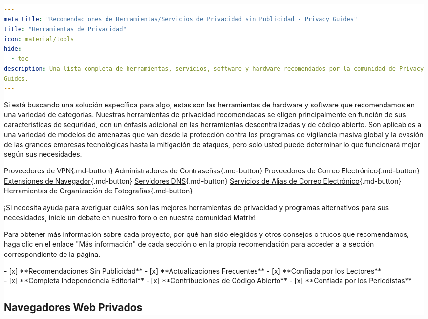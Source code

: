 ```yaml
---
meta_title: "Recomendaciones de Herramientas/Servicios de Privacidad sin Publicidad - Privacy Guides"
title: "Herramientas de Privacidad"
icon: material/tools
hide:
  - toc
description: Una lista completa de herramientas, servicios, software y hardware recomendados por la comunidad de Privacy Guides.
---
```


Si está buscando una solución específica para algo, estas son las herramientas de hardware y software que recomendamos en una variedad de categorías. Nuestras herramientas de privacidad recomendadas se eligen principalmente en función de sus características de seguridad, con un énfasis adicional en las herramientas descentralizadas y de código abierto. Son aplicables a una variedad de modelos de amenazas que van desde la protección contra los programas de vigilancia masiva global y la evasión de las grandes empresas tecnológicas hasta la mitigación de ataques, pero solo usted puede determinar lo que funcionará mejor según sus necesidades.

[Proveedores de VPN](vpn.md ""){.md-button} [Administradores de Contraseñas](passwords.md ""){.md-button} [Proveedores de Correo Electrónico](email.md ""){.md-button} [Extensiones de Navegador](browser-extensions.md ""){.md-button} [Servidores DNS](dns.md ""){.md-button} [Servicios de Alias de Correo Electrónico](email-aliasing.md ""){.md-button} [Herramientas de Organización de Fotografías](photo-management.md ""){.md-button}

¡Si necesita ayuda para averiguar cuáles son las mejores herramientas de privacidad y programas alternativos para sus necesidades, inicie un debate en nuestro [foro](https://discuss.privacyguides.net) o en nuestra comunidad [Matrix](https://matrix.to/#/#privacyguides:matrix.org)!

Para obtener más información sobre cada proyecto, por qué han sido elegidos y otros consejos o trucos que recomendamos, haga clic en el enlace "Más información" de cada sección o en la propia recomendación para acceder a la sección correspondiente de la página.

<div class="grid" markdown>

<div markdown>
- [x] **Recomendaciones Sin Publicidad**
- [x] **Actualizaciones Frecuentes**
- [x] **Confiada por los Lectores**
</div>

<div markdown>
- [x] **Completa Independencia Editorial**
- [x] **Contribuciones de Código Abierto**
- [x] **Confiada por los Periodistas**
</div>

</div>

## Navegadores Web Privados

<div class="admonition recommendation" markdown>
